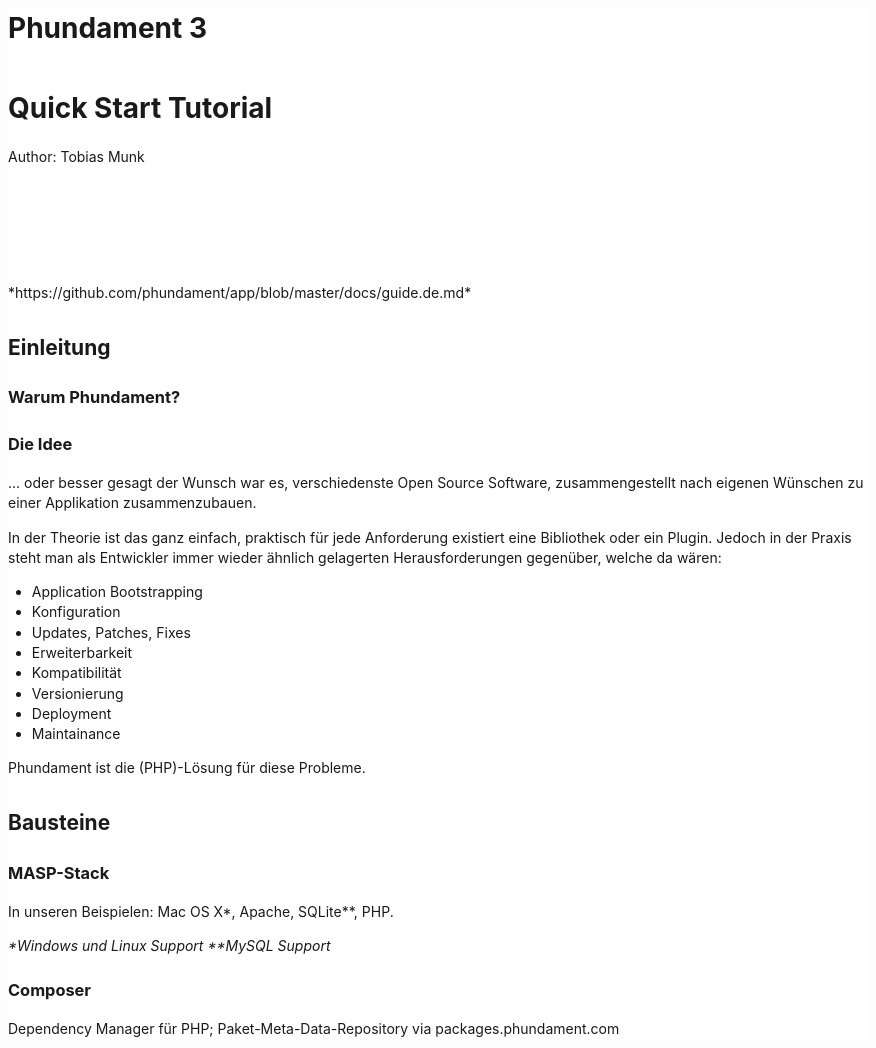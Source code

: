 Phundament 3
============

Quick Start Tutorial
====================

Author: Tobias Munk


<br>
<br>
<br>
<br>
<br>
*https://github.com/phundament/app/blob/master/docs/guide.de.md*


Einleitung
----------

### Warum Phundament?

### Die Idee

... oder besser gesagt der Wunsch war es, verschiedenste Open Source Software, zusammengestellt nach eigenen Wünschen zu einer Applikation zusammenzubauen.

In der Theorie ist das ganz einfach, praktisch für jede Anforderung existiert eine Bibliothek oder ein Plugin. Jedoch in der Praxis steht man als Entwickler immer wieder ähnlich gelagerten Herausforderungen gegenüber, welche da wären:

 * Application Bootstrapping
 * Konfiguration
 * Updates, Patches, Fixes
 * Erweiterbarkeit
 * Kompatibilität
 * Versionierung
 * Deployment
 * Maintainance

Phundament ist die (PHP)-Lösung für diese Probleme.

Bausteine
---------

### MASP-Stack

In unseren Beispielen: Mac OS X\*, Apache, SQLite\*\*, PHP.

*\*Windows und Linux Support
\*\*MySQL Support*

### Composer

Dependency Manager für PHP; Paket-Meta-Data-Repository via packages.phundament.com
